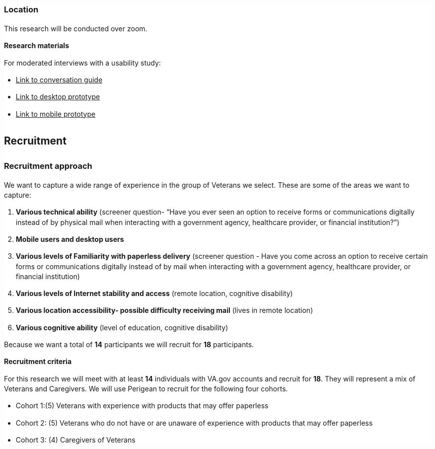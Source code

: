 
### **Location**

This research will be conducted over zoom.

**Research materials**

For moderated interviews with a usability study:

-  [Link to conversation guide](https\://github.com/department-of-veterans-affairs/va.gov-team/blob/master/products/paperless-delivery/Research/2025-05-Research-Initiative-2/Conversation%20Guide.md)

-  [Link to desktop prototype](https://www.figma.com/proto/DWOjExui9JzyzwhMBWOFkw/Paperless-delivery-opt-in?page-id=639%3A269369&node-id=639-269431&p=f&viewport=288%2C179%2C0.07&t=lvddPVVrS8SYhrX0-1&scaling=scale-down&content-scaling=fixed&starting-point-node-id=639%3A269431)

-  [Link to mobile prototype](https://www.figma.com/proto/DWOjExui9JzyzwhMBWOFkw/Paperless-delivery-opt-in?page-id=639%3A217763&node-id=639-256763&p=f&viewport=3132%2C12765%2C0.44&t=QTYyKLm6jc2f5roS-1&scaling=scale-down&content-scaling=fixed&starting-point-node-id=639%3A256763)


## **Recruitment**

### **Recruitment approach**

We want to capture a wide range of experience in the group of Veterans we select. These are some of the areas we want to capture:

1. **Various technical ability** (screener question- “Have you ever seen an option to receive forms or communications digitally instead of by physical mail when interacting with a government agency, healthcare provider, or financial institution?”)

2. **Mobile users and desktop users**

3. **Various levels of Familiarity with paperless delivery** (screener question - Have you come across an option to receive certain forms or communications digitally instead of by mail when interacting with a government agency, healthcare provider, or financial institution)

4. **Various levels of Internet stability and access** (remote location, cognitive disability)

5. **Various location accessibility- possible difficulty receiving mail** (lives in remote location)

6. **Various cognitive ability** (level of education, cognitive disability)

Because we want a total of **14** participants we will recruit for **18** participants.

**Recruitment criteria**

For this research we will meet with at least **14** individuals with VA.gov accounts and recruit for **18**. They will represent a mix of Veterans and Caregivers. We will use Perigean to recruit for the following four cohorts.

- Cohort 1:(5) Veterans with experience with products that may offer paperless

- Cohort 2: (5) Veterans who do not have or are unaware of experience with products that may offer paperless

- Cohort 3: (4) Caregivers of Veterans
